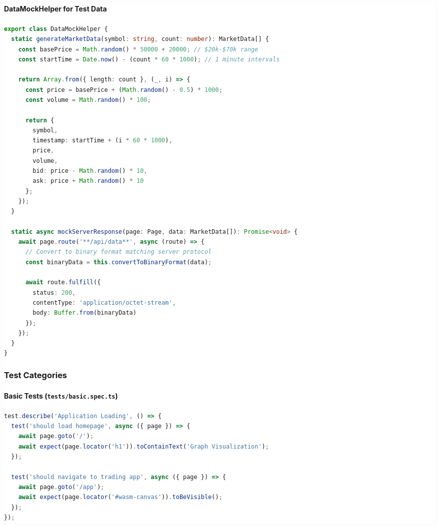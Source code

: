 #### DataMockHelper for Test Data
```typescript
export class DataMockHelper {
  static generateMarketData(symbol: string, count: number): MarketData[] {
    const basePrice = Math.random() * 50000 + 20000; // $20k-$70k range
    const startTime = Date.now() - (count * 60 * 1000); // 1 minute intervals
    
    return Array.from({ length: count }, (_, i) => {
      const price = basePrice + (Math.random() - 0.5) * 1000;
      const volume = Math.random() * 100;
      
      return {
        symbol,
        timestamp: startTime + (i * 60 * 1000),
        price,
        volume,
        bid: price - Math.random() * 10,
        ask: price + Math.random() * 10
      };
    });
  }
  
  static async mockServerResponse(page: Page, data: MarketData[]): Promise<void> {
    await page.route('**/api/data**', async (route) => {
      // Convert to binary format matching server protocol
      const binaryData = this.convertToBinaryFormat(data);
      
      await route.fulfill({
        status: 200,
        contentType: 'application/octet-stream',
        body: Buffer.from(binaryData)
      });
    });
  }
}
```

### Test Categories

#### Basic Tests (`tests/basic.spec.ts`)
```typescript
test.describe('Application Loading', () => {
  test('should load homepage', async ({ page }) => {
    await page.goto('/');
    await expect(page.locator('h1')).toContainText('Graph Visualization');
  });
  
  test('should navigate to trading app', async ({ page }) => {
    await page.goto('/app');
    await expect(page.locator('#wasm-canvas')).toBeVisible();
  });
});
```
